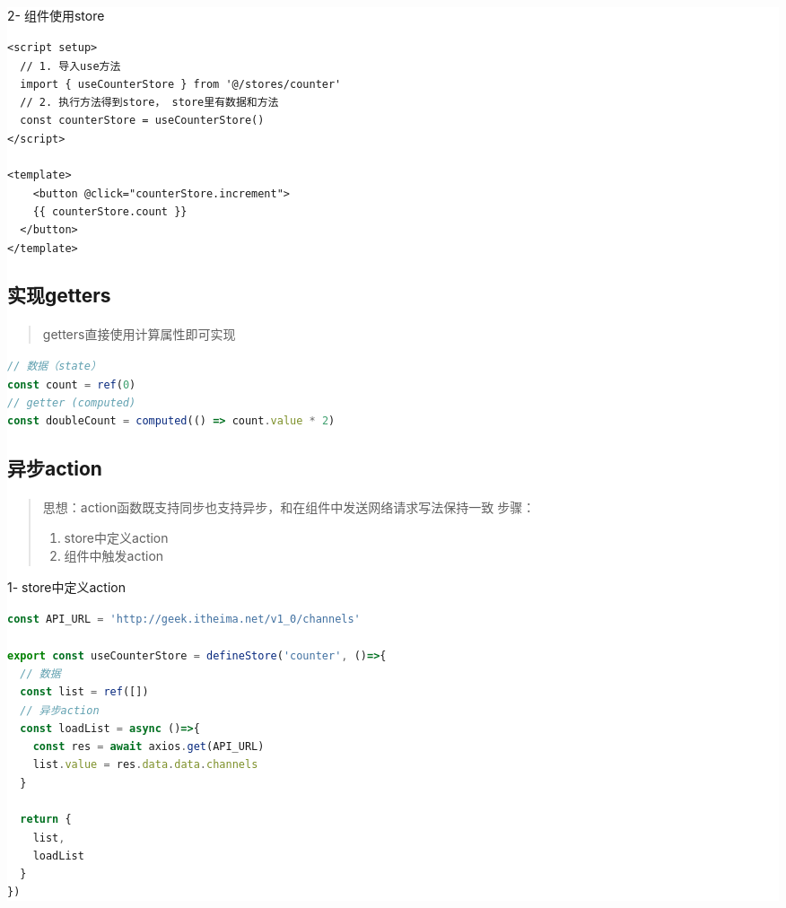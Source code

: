 2- 组件使用store

```vue
<script setup>
  // 1. 导入use方法
  import { useCounterStore } from '@/stores/counter'
  // 2. 执行方法得到store， store里有数据和方法
  const counterStore = useCounterStore()
</script>

<template>
	<button @click="counterStore.increment">
    {{ counterStore.count }}
  </button>
</template>
```

## 实现getters

> getters直接使用计算属性即可实现

```javascript
// 数据（state）
const count = ref(0)
// getter (computed)
const doubleCount = computed(() => count.value * 2)
```

## 异步action

> 思想：action函数既支持同步也支持异步，和在组件中发送网络请求写法保持一致
> 步骤：
>
> 1. store中定义action
> 2. 组件中触发action

1- store中定义action

```javascript
const API_URL = 'http://geek.itheima.net/v1_0/channels'

export const useCounterStore = defineStore('counter', ()=>{
  // 数据
  const list = ref([])
  // 异步action
  const loadList = async ()=>{
    const res = await axios.get(API_URL)
    list.value = res.data.data.channels
  }
  
  return {
    list,
    loadList
  }
})
```
